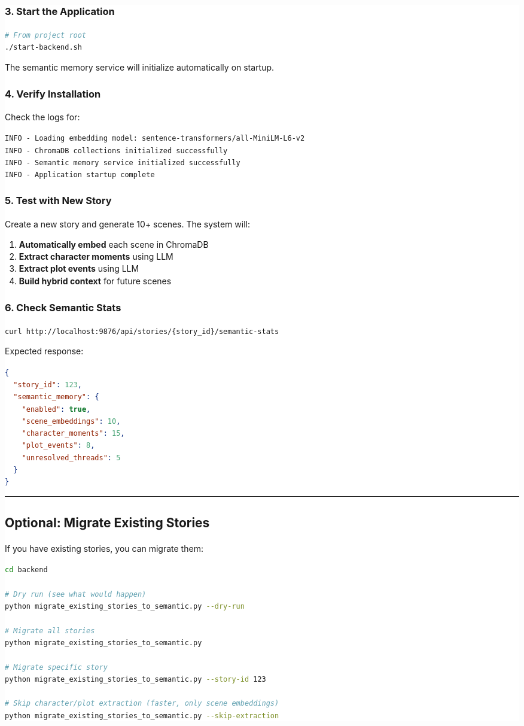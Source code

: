 ### 3. Start the Application

```bash
# From project root
./start-backend.sh
```

The semantic memory service will initialize automatically on startup.

### 4. Verify Installation

Check the logs for:
```
INFO - Loading embedding model: sentence-transformers/all-MiniLM-L6-v2
INFO - ChromaDB collections initialized successfully
INFO - Semantic memory service initialized successfully
INFO - Application startup complete
```

### 5. Test with New Story

Create a new story and generate 10+ scenes. The system will:
1. **Automatically embed** each scene in ChromaDB
2. **Extract character moments** using LLM
3. **Extract plot events** using LLM
4. **Build hybrid context** for future scenes

### 6. Check Semantic Stats

```bash
curl http://localhost:9876/api/stories/{story_id}/semantic-stats
```

Expected response:
```json
{
  "story_id": 123,
  "semantic_memory": {
    "enabled": true,
    "scene_embeddings": 10,
    "character_moments": 15,
    "plot_events": 8,
    "unresolved_threads": 5
  }
}
```

---

## Optional: Migrate Existing Stories

If you have existing stories, you can migrate them:

```bash
cd backend

# Dry run (see what would happen)
python migrate_existing_stories_to_semantic.py --dry-run

# Migrate all stories
python migrate_existing_stories_to_semantic.py

# Migrate specific story
python migrate_existing_stories_to_semantic.py --story-id 123

# Skip character/plot extraction (faster, only scene embeddings)
python migrate_existing_stories_to_semantic.py --skip-extraction
```